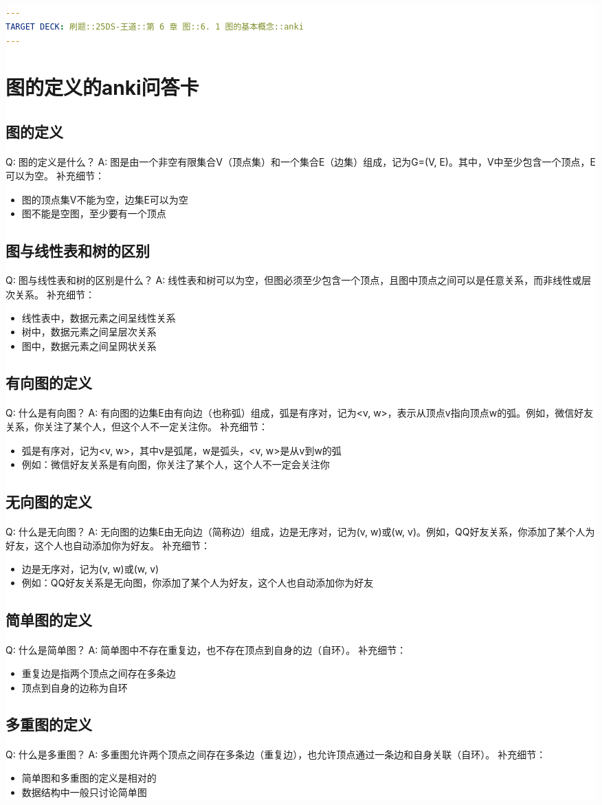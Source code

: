 ```yaml
---
TARGET DECK: 刷题::25DS-王道::第 6 章 图::6. 1 图的基本概念::anki
---
```

# 图的定义的anki问答卡
## 图的定义
Q: 图的定义是什么？
A: 图是由一个非空有限集合V（顶点集）和一个集合E（边集）组成，记为G=(V, E)。其中，V中至少包含一个顶点，E可以为空。
补充细节：
- 图的顶点集V不能为空，边集E可以为空
- 图不能是空图，至少要有一个顶点

## 图与线性表和树的区别
Q: 图与线性表和树的区别是什么？
A: 线性表和树可以为空，但图必须至少包含一个顶点，且图中顶点之间可以是任意关系，而非线性或层次关系。
补充细节：
- 线性表中，数据元素之间呈线性关系
- 树中，数据元素之间呈层次关系
- 图中，数据元素之间呈网状关系

## 有向图的定义
Q: 什么是有向图？
A: 有向图的边集E由有向边（也称弧）组成，弧是有序对，记为<v, w>，表示从顶点v指向顶点w的弧。例如，微信好友关系，你关注了某个人，但这个人不一定关注你。
补充细节：
- 弧是有序对，记为<v, w>，其中v是弧尾，w是弧头，<v, w>是从v到w的弧
- 例如：微信好友关系是有向图，你关注了某个人，这个人不一定会关注你

## 无向图的定义
Q: 什么是无向图？
A: 无向图的边集E由无向边（简称边）组成，边是无序对，记为(v, w)或(w, v)。例如，QQ好友关系，你添加了某个人为好友，这个人也自动添加你为好友。
补充细节：
- 边是无序对，记为(v, w)或(w, v)
- 例如：QQ好友关系是无向图，你添加了某个人为好友，这个人也自动添加你为好友

## 简单图的定义
Q: 什么是简单图？
A: 简单图中不存在重复边，也不存在顶点到自身的边（自环）。
补充细节：
- 重复边是指两个顶点之间存在多条边
- 顶点到自身的边称为自环

## 多重图的定义
Q: 什么是多重图？
A: 多重图允许两个顶点之间存在多条边（重复边），也允许顶点通过一条边和自身关联（自环）。
补充细节：
- 简单图和多重图的定义是相对的
- 数据结构中一般只讨论简单图
